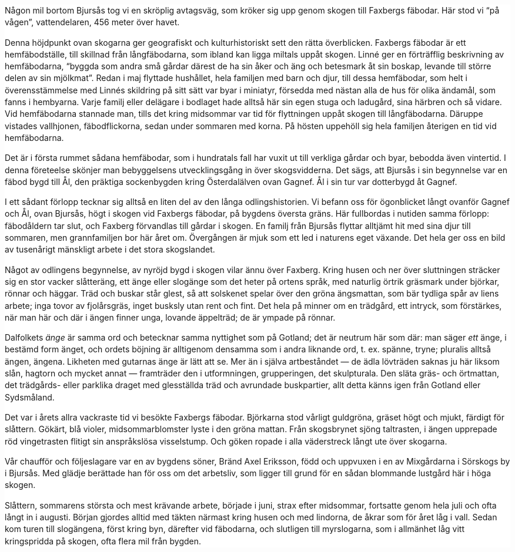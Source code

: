 Någon mil bortom Bjursås tog vi en skröplig avtagsväg, som kröker sig upp genom skogen till Faxbergs fäbodar. Här stod vi &#8220;på vågen&#8221;, vattendelaren, 456 meter över havet.

Denna höjdpunkt ovan skogarna ger geografiskt och kulturhistoriskt sett den rätta överblicken. Faxbergs fäbodar är ett hemfäbodställe, till skillnad från långfäbodarna, som ibland kan ligga miltals uppåt skogen. Linné ger en förträfflig beskrivning av hemfäbodarna, &#8220;byggda som andra små gårdar därest de ha sin åker och äng och betesmark åt sin boskap, levande till större delen av sin mjölkmat&#8221;. Redan i maj flyttade hushållet, hela familjen med barn och djur, till dessa hemfäbodar, som helt i överensstämmelse med Linnés skildring på sitt sätt var byar i miniatyr, försedda med nästan alla de hus för olika ändamål, som fanns i hembyarna. Varje familj eller delägare i bodlaget hade alltså här sin egen stuga och ladugård, sina härbren och så vidare. Vid hemfäbodarna stannade man, tills det kring midsommar var tid för flyttningen uppåt skogen till långfäbodarna. Däruppe vistades vallhjonen, fäbodflickorna, sedan under sommaren med korna. På hösten uppehöll sig hela familjen återigen en tid vid hemfäbodarna.

Det är i första rummet sådana hemfäbodar, som i hundratals fall har vuxit ut till verkliga gårdar och byar, bebodda även vintertid. I denna företeelse skönjer man bebyggelsens utvecklingsgång in över skogsvidderna. Det sägs, att Bjursås i sin begynnelse var en fäbod bygd till Ål, den präktiga sockenbygden kring Österdalälven ovan Gagnef. Ål i sin tur var dotterbygd åt Gagnef.

I ett sådant förlopp tecknar sig alltså en liten del av den långa odlingshistorien. Vi befann oss för ögonblicket långt ovanför Gagnef och Ål, ovan Bjursås, högt i skogen vid Faxbergs fäbodar, på bygdens översta gräns. Här fullbordas i nutiden samma förlopp: fäbodåldern tar slut, och Faxberg förvandlas till gårdar i skogen. En familj från Bjursås flyttar alltjämt hit med sina djur till sommaren, men grannfamiljen bor här året om. Övergången är mjuk som ett led i naturens eget växande. Det hela ger oss en bild av tusenårigt mänskligt arbete i det stora skogslandet.

Något av odlingens begynnelse, av nyröjd bygd i skogen vilar ännu över Faxberg. Kring husen och ner över sluttningen sträcker sig en stor vacker slåtteräng, ett änge eller slogänge som det heter på ortens språk, med naturlig örtrik gräsmark under björkar, rönnar och häggar. Träd och buskar står glest, så att solskenet spelar över den gröna ängsmattan, som bär tydliga spår av liens arbete; inga tovor av fjolårsgräs, inget busksly utan rent och fint. Det hela på minner om en trädgård, ett intryck, som förstärkes, när man här och där i ängen finner unga, lovande äppelträd; de är ympade på rönnar.

Dalfolkets _änge_ är samma ord och betecknar samma nyttighet som på Gotland; det är neutrum här som där: man säger _ett_ änge, i bestämd form änget, och ordets böjning är alltigenom densamma som i andra liknande ord, t. ex. spänne, tryne; pluralis alltså ängen, ängena. Likheten med gutarnas änge är lätt att se. Mer än i själva artbeståndet &mdash; de ädla lövträden saknas ju här liksom slån, hagtorn och mycket annat &mdash; framträder den i utformningen, grupperingen, det skulpturala. Den släta gräs- och örtmattan, det trädgårds- eller parklika draget med glesställda träd och avrundade buskpartier, allt detta känns igen från Gotland eller Sydsmåland.

Det var i årets allra vackraste tid vi besökte Faxbergs fäbodar. Björkarna stod vårligt guldgröna, gräset högt och mjukt, färdigt för slåttern. Gökärt, blå violer, midsommarblomster lyste i den gröna mattan. Från skogsbrynet sjöng taltrasten, i ängen upprepade röd vingetrasten flitigt sin anspråkslösa visselstump. Och göken ropade i alla väderstreck långt ute över skogarna.

Vår chaufför och följeslagare var en av bygdens söner, Bränd Axel Eriksson, född och uppvuxen i en av Mixgårdarna i Sörskogs by i Bjursås. Med glädje berättade han för oss om det arbetsliv, som ligger till grund för en sådan blommande lustgård här i höga skogen.

Slåttern, sommarens största och mest krävande arbete, började i juni, strax efter midsommar, fortsatte genom hela juli och ofta långt in i augusti. Början gjordes alltid med täkten närmast kring husen och med lindorna, de åkrar som för året låg i vall. Sedan kom turen till slogängena, först kring byn, därefter vid fäbodarna, och slutligen till myrslogarna, som i allmänhet låg vitt kringspridda på skogen, ofta flera mil från bygden.
